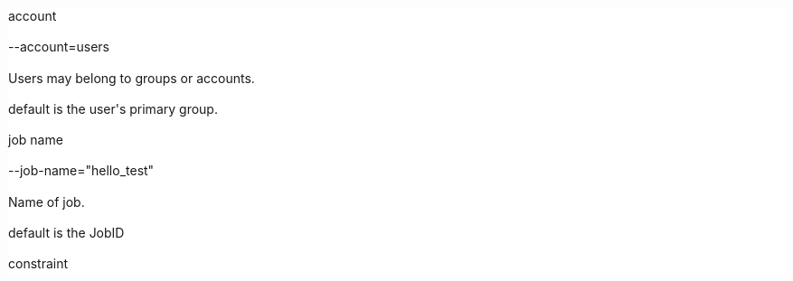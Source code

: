 </tr>

<tr class="c10">

<td class="c37" colspan="1" rowspan="1">

<span class="c29 c7">account

</td>

<td class="c35" colspan="1" rowspan="1">

<span class="c43 c45 c7">--account=users

</td>

<td class="c1" colspan="1" rowspan="1">

<span class="c43 c45 c7">Users may belong to groups or accounts.

</td>

<td class="c27" colspan="1" rowspan="1">

<span class="c43 c45 c7">default is the user's primary group.

</td>

</tr>

<tr class="c61">

<td class="c37" colspan="1" rowspan="1">

<span class="c29 c7">job name

</td>

<td class="c35" colspan="1" rowspan="1">

<span class="c43 c45 c7">--job-name="hello_test"

</td>

<td class="c1" colspan="1" rowspan="1">

<span class="c43 c45 c7">Name of job.

</td>

<td class="c27" colspan="1" rowspan="1">

<span class="c43 c45 c7">default is the JobID

</td>

</tr>

<tr class="c61">

<td class="c37" colspan="1" rowspan="1">

<span class="c29 c7">constraint

</td>
